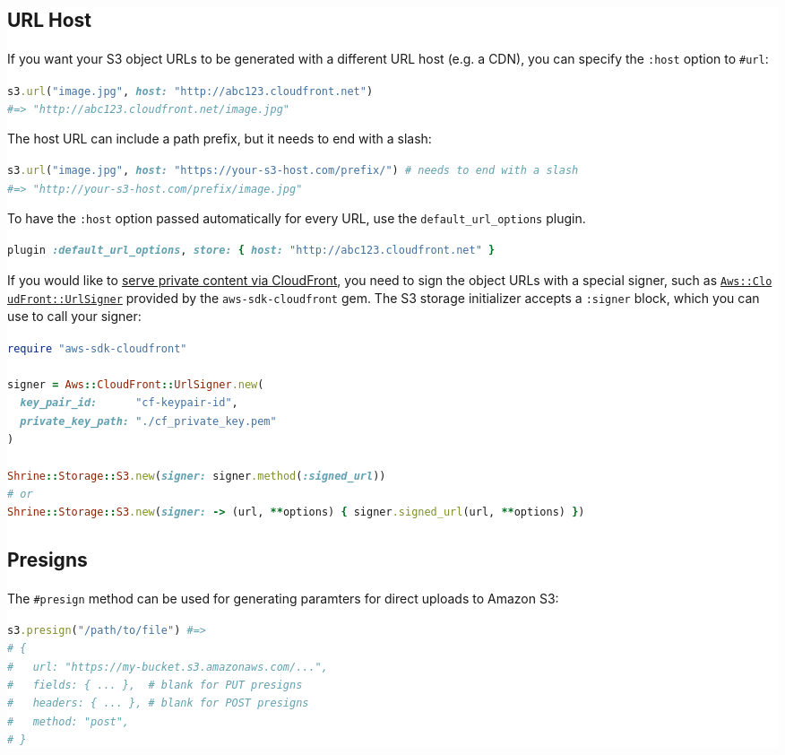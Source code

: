 ## URL Host

If you want your S3 object URLs to be generated with a different URL host (e.g.
a CDN), you can specify the `:host` option to `#url`:

```rb
s3.url("image.jpg", host: "http://abc123.cloudfront.net")
#=> "http://abc123.cloudfront.net/image.jpg"
```

The host URL can include a path prefix, but it needs to end with a slash:

```rb
s3.url("image.jpg", host: "https://your-s3-host.com/prefix/") # needs to end with a slash
#=> "http://your-s3-host.com/prefix/image.jpg"
```

To have the `:host` option passed automatically for every URL, use the
`default_url_options` plugin.

```rb
plugin :default_url_options, store: { host: "http://abc123.cloudfront.net" }
```

If you would like to [serve private content via CloudFront], you need to sign
the object URLs with a special signer, such as [`Aws::CloudFront::UrlSigner`]
provided by the `aws-sdk-cloudfront` gem. The S3 storage initializer accepts a
`:signer` block, which you can use to call your signer:

```rb
require "aws-sdk-cloudfront"

signer = Aws::CloudFront::UrlSigner.new(
  key_pair_id:      "cf-keypair-id",
  private_key_path: "./cf_private_key.pem"
)

Shrine::Storage::S3.new(signer: signer.method(:signed_url))
# or
Shrine::Storage::S3.new(signer: -> (url, **options) { signer.signed_url(url, **options) })
```

## Presigns

The `#presign` method can be used for generating paramters for direct uploads
to Amazon S3:

```rb
s3.presign("/path/to/file") #=>
# {
#   url: "https://my-bucket.s3.amazonaws.com/...",
#   fields: { ... },  # blank for PUT presigns
#   headers: { ... }, # blank for POST presigns
#   method: "post",
# }
```


[uploading]: http://docs.aws.amazon.com/sdk-for-ruby/v3/api/Aws/S3/Object.html#put-instance_method
[copying]: http://docs.aws.amazon.com/sdk-for-ruby/v3/api/Aws/S3/Object.html#copy_from-instance_method
[presigning]: http://docs.aws.amazon.com/sdk-for-ruby/v3/api/Aws/S3/Object.html#presigned_post-instance_method
[`Aws::S3::Object#presigned_url`]: https://docs.aws.amazon.com/sdk-for-ruby/v3/api/Aws/S3/Object.html#presigned_url-instance_method
[aws-sdk-s3]: https://github.com/aws/aws-sdk-ruby/tree/master/gems/aws-sdk-s3
[Transfer Acceleration]: http://docs.aws.amazon.com/AmazonS3/latest/dev/transfer-acceleration.html
[object lifecycle]: http://docs.aws.amazon.com/AmazonS3/latest/UG/lifecycle-configuration-bucket-no-versioning.html
[serve private content via CloudFront]: https://docs.aws.amazon.com/AmazonCloudFront/latest/DeveloperGuide/PrivateContent.html
[`Aws::CloudFront::UrlSigner`]: https://docs.aws.amazon.com/sdk-for-ruby/v3/api/Aws/CloudFront/UrlSigner.html